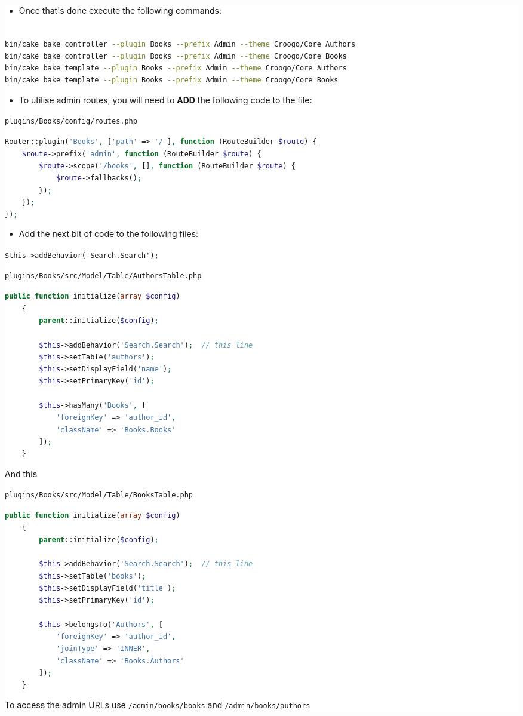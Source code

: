 
- Once that's done execute the following commands:

```sh

bin/cake bake controller --plugin Books --prefix Admin --theme Croogo/Core Authors
bin/cake bake controller --plugin Books --prefix Admin --theme Croogo/Core Books
bin/cake bake template --plugin Books --prefix Admin --theme Croogo/Core Authors
bin/cake bake template --plugin Books --prefix Admin --theme Croogo/Core Books

```

- To utilise admin routes, you will need to **ADD** the following code to the file:

`plugins/Books/config/routes.php`

```php
Router::plugin('Books', ['path' => '/'], function (RouteBuilder $route) {
    $route->prefix('admin', function (RouteBuilder $route) {
        $route->scope('/books', [], function (RouteBuilder $route) {
            $route->fallbacks();
        });
    });
});
```
- Add the next bit of code to the following files:

`$this->addBehavior('Search.Search');`

`plugins/Books/src/Model/Table/AuthorsTable.php`

```php
public function initialize(array $config)
    {
        parent::initialize($config);

        $this->addBehavior('Search.Search');  // this line
        $this->setTable('authors');
        $this->setDisplayField('name');
        $this->setPrimaryKey('id');

        $this->hasMany('Books', [
            'foreignKey' => 'author_id',
            'className' => 'Books.Books'
        ]);
    }
```
And this

 `plugins/Books/src/Model/Table/BooksTable.php`

```php
public function initialize(array $config)
    {
        parent::initialize($config);

        $this->addBehavior('Search.Search');  // this line
        $this->setTable('books');
        $this->setDisplayField('title');
        $this->setPrimaryKey('id');

        $this->belongsTo('Authors', [
            'foreignKey' => 'author_id',
            'joinType' => 'INNER',
            'className' => 'Books.Authors'
        ]);
    }
```
To access the admin URLs use
`/admin/books/books` and `/admin/books/authors`